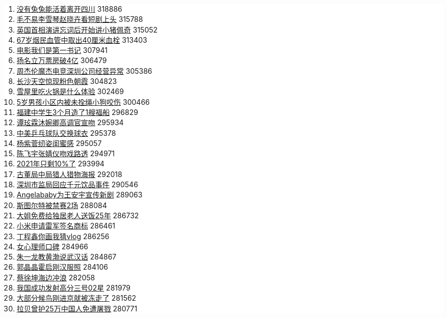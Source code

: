 1. [没有兔兔能活着离开四川](https://s.weibo.com/weibo?q=%23%E6%B2%A1%E6%9C%89%E5%85%94%E5%85%94%E8%83%BD%E6%B4%BB%E7%9D%80%E7%A6%BB%E5%BC%80%E5%9B%9B%E5%B7%9D%23&Refer=top) 318886
1. [毛不易李雪琴赵晓卉看短剧上头](https://s.weibo.com/weibo?q=%23%E6%AF%9B%E4%B8%8D%E6%98%93%E6%9D%8E%E9%9B%AA%E7%90%B4%E8%B5%B5%E6%99%93%E5%8D%89%E7%9C%8B%E7%9F%AD%E5%89%A7%E4%B8%8A%E5%A4%B4%23&Refer=top) 315788
1. [英国首相演讲忘词后开始讲小猪佩奇](https://s.weibo.com/weibo?q=%23%E8%8B%B1%E5%9B%BD%E9%A6%96%E7%9B%B8%E6%BC%94%E8%AE%B2%E5%BF%98%E8%AF%8D%E5%90%8E%E5%BC%80%E5%A7%8B%E8%AE%B2%E5%B0%8F%E7%8C%AA%E4%BD%A9%E5%A5%87%23&Refer=top) 315052
1. [67岁烟民血管中取出40厘米血栓](https://s.weibo.com/weibo?q=%2367%E5%B2%81%E7%83%9F%E6%B0%91%E8%A1%80%E7%AE%A1%E4%B8%AD%E5%8F%96%E5%87%BA40%E5%8E%98%E7%B1%B3%E8%A1%80%E6%A0%93%23&Refer=top) 313403
1. [电影我们是第一书记](https://s.weibo.com/weibo?q=%23%E7%94%B5%E5%BD%B1%E6%88%91%E4%BB%AC%E6%98%AF%E7%AC%AC%E4%B8%80%E4%B9%A6%E8%AE%B0%23&Refer=top) 307941
1. [扬名立万票房破4亿](https://s.weibo.com/weibo?q=%23%E6%89%AC%E5%90%8D%E7%AB%8B%E4%B8%87%E7%A5%A8%E6%88%BF%E7%A0%B44%E4%BA%BF%23&Refer=top) 306479
1. [周杰伦魔杰电竞深圳公司经营异常](https://s.weibo.com/weibo?q=%23%E5%91%A8%E6%9D%B0%E4%BC%A6%E9%AD%94%E6%9D%B0%E7%94%B5%E7%AB%9E%E6%B7%B1%E5%9C%B3%E5%85%AC%E5%8F%B8%E7%BB%8F%E8%90%A5%E5%BC%82%E5%B8%B8%23&Refer=top) 305386
1. [长沙天空惊现粉色朝霞](https://s.weibo.com/weibo?q=%23%E9%95%BF%E6%B2%99%E5%A4%A9%E7%A9%BA%E6%83%8A%E7%8E%B0%E7%B2%89%E8%89%B2%E6%9C%9D%E9%9C%9E%23&Refer=top) 304823
1. [雪屋里吃火锅是什么体验](https://s.weibo.com/weibo?q=%23%E9%9B%AA%E5%B1%8B%E9%87%8C%E5%90%83%E7%81%AB%E9%94%85%E6%98%AF%E4%BB%80%E4%B9%88%E4%BD%93%E9%AA%8C%23&Refer=top) 302469
1. [5岁男孩小区内被未拴绳小狗咬伤](https://s.weibo.com/weibo?q=%235%E5%B2%81%E7%94%B7%E5%AD%A9%E5%B0%8F%E5%8C%BA%E5%86%85%E8%A2%AB%E6%9C%AA%E6%8B%B4%E7%BB%B3%E5%B0%8F%E7%8B%97%E5%92%AC%E4%BC%A4%23&Refer=top) 300466
1. [福建中学生3个月造了1艘福船](https://s.weibo.com/weibo?q=%23%E7%A6%8F%E5%BB%BA%E4%B8%AD%E5%AD%A6%E7%94%9F3%E4%B8%AA%E6%9C%88%E9%80%A0%E4%BA%861%E8%89%98%E7%A6%8F%E8%88%B9%23&Refer=top) 296829
1. [谭玹霖沐婉卿高调官宣吻](https://s.weibo.com/weibo?q=%23%E8%B0%AD%E7%8E%B9%E9%9C%96%E6%B2%90%E5%A9%89%E5%8D%BF%E9%AB%98%E8%B0%83%E5%AE%98%E5%AE%A3%E5%90%BB%23&Refer=top) 295934
1. [中美乒乓球队交换球衣](https://s.weibo.com/weibo?q=%23%E4%B8%AD%E7%BE%8E%E4%B9%92%E4%B9%93%E7%90%83%E9%98%9F%E4%BA%A4%E6%8D%A2%E7%90%83%E8%A1%A3%23&Refer=top) 295378
1. [杨紫菅纫姿闺蜜感](https://s.weibo.com/weibo?q=%23%E6%9D%A8%E7%B4%AB%E8%8F%85%E7%BA%AB%E5%A7%BF%E9%97%BA%E8%9C%9C%E6%84%9F%23&Refer=top) 295057
1. [陈飞宇张婧仪吻戏路透](https://s.weibo.com/weibo?q=%E9%99%88%E9%A3%9E%E5%AE%87%E5%BC%A0%E5%A9%A7%E4%BB%AA%E5%90%BB%E6%88%8F%E8%B7%AF%E9%80%8F&Refer=top) 294971
1. [2021年只剩10%了](https://s.weibo.com/weibo?q=%232021%E5%B9%B4%E5%8F%AA%E5%89%A910%25%E4%BA%86%23&Refer=top) 293994
1. [古董局中局猎人猎物海报](https://s.weibo.com/weibo?q=%23%E5%8F%A4%E8%91%A3%E5%B1%80%E4%B8%AD%E5%B1%80%E7%8C%8E%E4%BA%BA%E7%8C%8E%E7%89%A9%E6%B5%B7%E6%8A%A5%23&Refer=top) 292018
1. [深圳市监局回应千元饮品事件](https://s.weibo.com/weibo?q=%23%E6%B7%B1%E5%9C%B3%E5%B8%82%E7%9B%91%E5%B1%80%E5%9B%9E%E5%BA%94%E5%8D%83%E5%85%83%E9%A5%AE%E5%93%81%E4%BA%8B%E4%BB%B6%23&Refer=top) 290546
1. [Angelababy为王安宇宣传新剧](https://s.weibo.com/weibo?q=%23Angelababy%E4%B8%BA%E7%8E%8B%E5%AE%89%E5%AE%87%E5%AE%A3%E4%BC%A0%E6%96%B0%E5%89%A7%23&Refer=top) 289063
1. [斯图尔特被禁赛2场](https://s.weibo.com/weibo?q=%23%E6%96%AF%E5%9B%BE%E5%B0%94%E7%89%B9%E8%A2%AB%E7%A6%81%E8%B5%9B2%E5%9C%BA%23&Refer=top) 288084
1. [大姐免费给独居老人送饭25年](https://s.weibo.com/weibo?q=%23%E5%A4%A7%E5%A7%90%E5%85%8D%E8%B4%B9%E7%BB%99%E7%8B%AC%E5%B1%85%E8%80%81%E4%BA%BA%E9%80%81%E9%A5%AD25%E5%B9%B4%23&Refer=top) 286732
1. [小米申请雷军签名商标](https://s.weibo.com/weibo?q=%23%E5%B0%8F%E7%B1%B3%E7%94%B3%E8%AF%B7%E9%9B%B7%E5%86%9B%E7%AD%BE%E5%90%8D%E5%95%86%E6%A0%87%23&Refer=top) 286461
1. [丁程鑫你画我猜vlog](https://s.weibo.com/weibo?q=%23%E4%B8%81%E7%A8%8B%E9%91%AB%E4%BD%A0%E7%94%BB%E6%88%91%E7%8C%9Cvlog%23&Refer=top) 286256
1. [女心理师口碑](https://s.weibo.com/weibo?q=%23%E5%A5%B3%E5%BF%83%E7%90%86%E5%B8%88%E5%8F%A3%E7%A2%91%23&Refer=top) 284966
1. [朱一龙教黄渤说武汉话](https://s.weibo.com/weibo?q=%23%E6%9C%B1%E4%B8%80%E9%BE%99%E6%95%99%E9%BB%84%E6%B8%A4%E8%AF%B4%E6%AD%A6%E6%B1%89%E8%AF%9D%23&Refer=top) 284867
1. [郭晶晶霍启刚汉服照](https://s.weibo.com/weibo?q=%23%E9%83%AD%E6%99%B6%E6%99%B6%E9%9C%8D%E5%90%AF%E5%88%9A%E6%B1%89%E6%9C%8D%E7%85%A7%23&Refer=top) 284106
1. [蔡徐坤海边冲浪](https://s.weibo.com/weibo?q=%23%E8%94%A1%E5%BE%90%E5%9D%A4%E6%B5%B7%E8%BE%B9%E5%86%B2%E6%B5%AA%23&Refer=top) 282058
1. [我国成功发射高分三号02星](https://s.weibo.com/weibo?q=%23%E6%88%91%E5%9B%BD%E6%88%90%E5%8A%9F%E5%8F%91%E5%B0%84%E9%AB%98%E5%88%86%E4%B8%89%E5%8F%B702%E6%98%9F%23&Refer=top) 281979
1. [大部分候鸟刚进京就被冻走了](https://s.weibo.com/weibo?q=%23%E5%A4%A7%E9%83%A8%E5%88%86%E5%80%99%E9%B8%9F%E5%88%9A%E8%BF%9B%E4%BA%AC%E5%B0%B1%E8%A2%AB%E5%86%BB%E8%B5%B0%E4%BA%86%23&Refer=top) 281562
1. [拉贝曾护25万中国人免遭屠戮](https://s.weibo.com/weibo?q=%23%E6%8B%89%E8%B4%9D%E6%9B%BE%E6%8A%A425%E4%B8%87%E4%B8%AD%E5%9B%BD%E4%BA%BA%E5%85%8D%E9%81%AD%E5%B1%A0%E6%88%AE%23&Refer=top) 280771